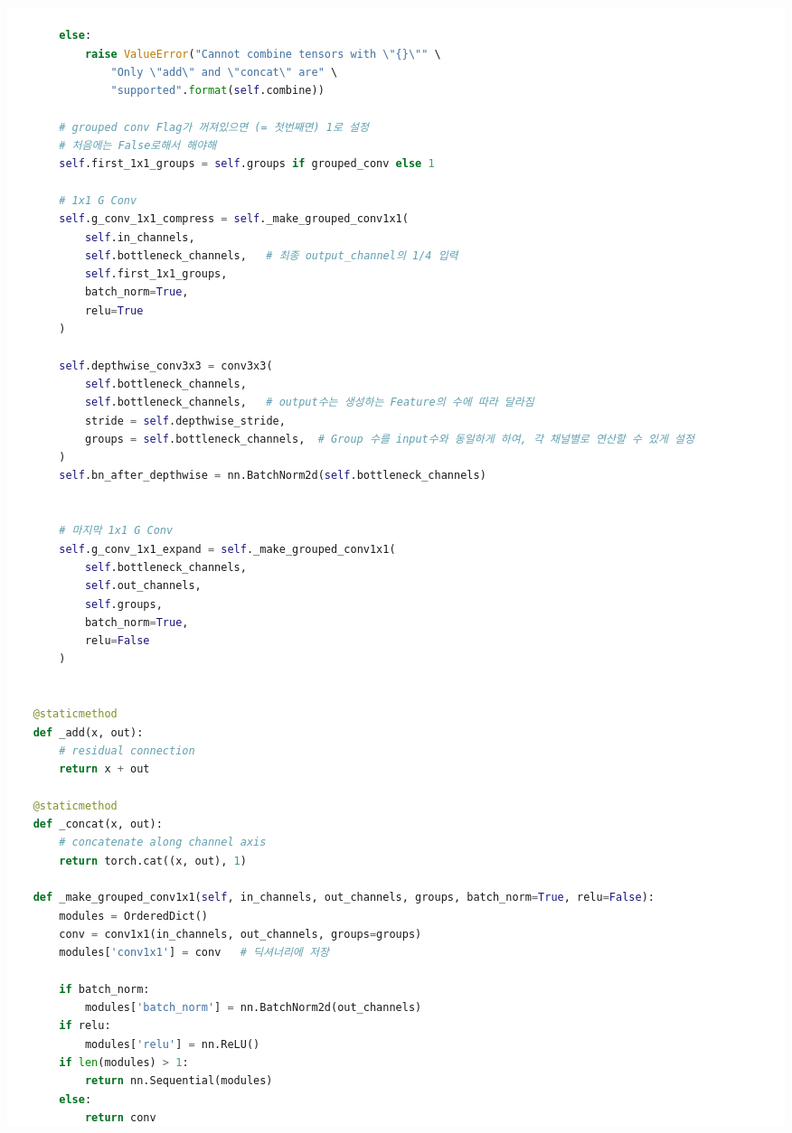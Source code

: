 ```python
        
        else:
            raise ValueError("Cannot combine tensors with \"{}\"" \
                "Only \"add\" and \"concat\" are" \
                "supported".format(self.combine))
        
        # grouped conv Flag가 꺼져있으면 (= 첫번째면) 1로 설정
        # 처음에는 False로해서 해야해
        self.first_1x1_groups = self.groups if grouped_conv else 1

        # 1x1 G Conv
        self.g_conv_1x1_compress = self._make_grouped_conv1x1(
            self.in_channels,
            self.bottleneck_channels,   # 최종 output_channel의 1/4 입력
            self.first_1x1_groups,
            batch_norm=True,
            relu=True
        )

        self.depthwise_conv3x3 = conv3x3(
            self.bottleneck_channels,
            self.bottleneck_channels,   # output수는 생성하는 Feature의 수에 따라 달라짐
            stride = self.depthwise_stride,
            groups = self.bottleneck_channels,  # Group 수를 input수와 동일하게 하여, 각 채널별로 연산할 수 있게 설정
        )
        self.bn_after_depthwise = nn.BatchNorm2d(self.bottleneck_channels)

        
        # 마지막 1x1 G Conv
        self.g_conv_1x1_expand = self._make_grouped_conv1x1(
            self.bottleneck_channels,
            self.out_channels,
            self.groups,
            batch_norm=True,
            relu=False
        )


    @staticmethod
    def _add(x, out):
        # residual connection
        return x + out

    @staticmethod
    def _concat(x, out):
        # concatenate along channel axis
        return torch.cat((x, out), 1)

    def _make_grouped_conv1x1(self, in_channels, out_channels, groups, batch_norm=True, relu=False):
        modules = OrderedDict()
        conv = conv1x1(in_channels, out_channels, groups=groups)
        modules['conv1x1'] = conv   # 딕셔너리에 저장
        
        if batch_norm:
            modules['batch_norm'] = nn.BatchNorm2d(out_channels)
        if relu:
            modules['relu'] = nn.ReLU()
        if len(modules) > 1:
            return nn.Sequential(modules)
        else:
            return conv

```